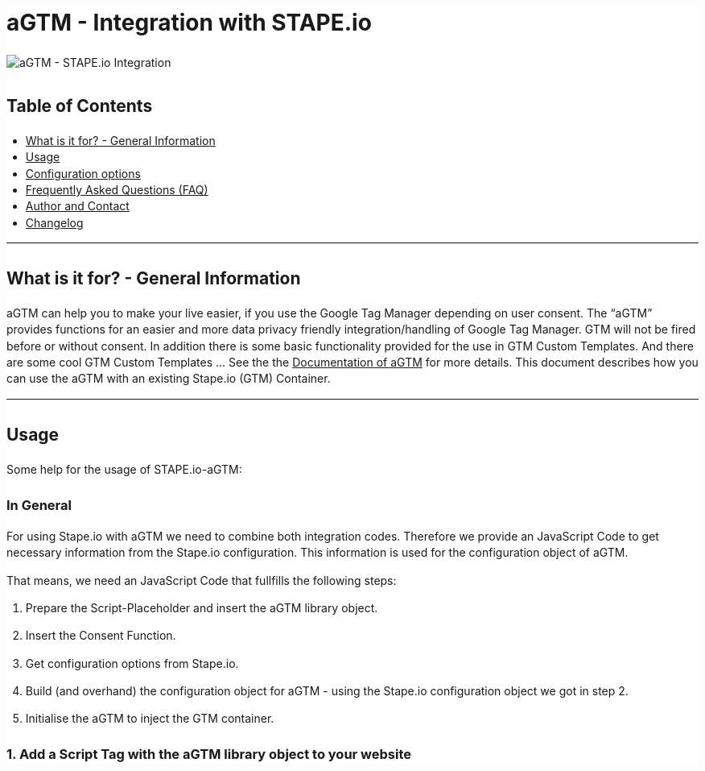 # aGTM - Integration with STAPE.io

<img title="" src="file:///data/_Projects/aGTM/ext/stapeio/assets/agtm-stapeio-250px.png" alt="aGTM - STAPE.io Integration" data-align="inline">

## Table of Contents

- [What is it for? - General Information](#what-is-it-for----general-information)
- [Usage](#usage)
- [Configuration options](#configuration-options)
- [Frequently Asked Questions (FAQ)](#frequently-asked-questions--faq-)
- [Author and Contact](#author-and-contact)
- [Changelog](#changelog)

---

## What is it for? - General Information

aGTM can help you to make your live easier, if you use the Google Tag Manager depending on user consent.
The “aGTM” provides functions for an easier and more data privacy friendly integration/handling of Google Tag Manager. GTM will not be fired before or without consent. In addition there is some basic functionality provided for the use in GTM Custom Templates. And there are some cool GTM Custom Templates ...
See the the [Documentation of aGTM](../../README.md) for more details.
This document describes how you can use the aGTM with an existing Stape.io (GTM) Container.

---

## Usage

Some help for the usage of STAPE.io-aGTM:

### In General

For using Stape.io with aGTM we need to combine both integration codes.
Therefore we provide an JavaScript Code to get necessary information from the Stape.io configuration.
This information is used for the configuration object of aGTM.

That means, we need an JavaScript Code that fullfills the following steps:

1. Prepare the Script-Placeholder and insert the aGTM library object.

2. Insert the Consent Function.

3. Get configuration options from Stape.io.

4. Build (and overhand) the configuration object for aGTM - using the Stape.io configuration object we got in step 2.

5. Initialise the aGTM to inject the GTM container.

### 1. Add a Script Tag with the aGTM library object to your website
